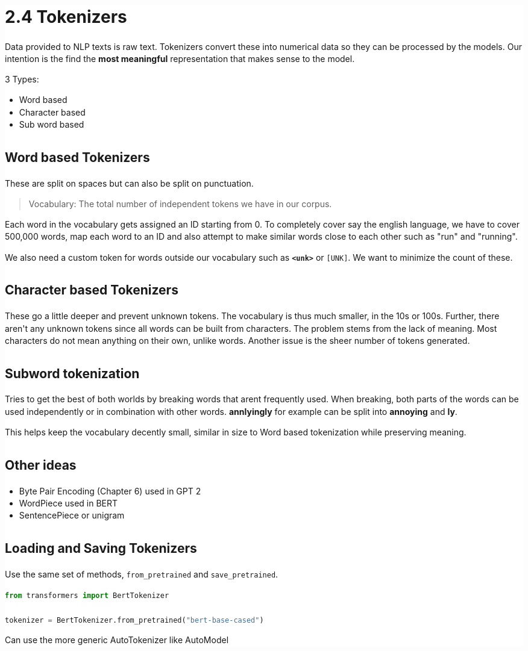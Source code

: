 # 2.4 Tokenizers

Data provided to NLP texts is raw text. Tokenizers convert these into numerical data so they can be processed by the models. Our intention is the find the __most meaningful__ representation that makes sense to the model.

3 Types:
- Word based
- Character based
- Sub word based

## Word based Tokenizers

These are split on spaces but can also be split on punctuation.
> Vocabulary: The total number of independent tokens we have in our corpus.

Each word in the vocabulary gets assigned an ID starting from 0. To completely cover say the english language, we have to cover 500,000 words, map each word to an ID and also attempt to make similar words close to each other such as "run" and "running".

We also need a custom token for words outside our vocabulary such as __`<unk>`__ or `[UNK]`. We want to minimize the count of these.

## Character based Tokenizers

These go a little deeper and prevent unknown tokens. The vocabulary is thus much smaller, in the 10s or 100s. Further, there aren't any unknown tokens since all words can be built from characters. The problem stems from the lack of meaning. Most characters do not mean anything on their own, unlike words. Another issue is the sheer number of tokens generated.

## Subword tokenization
 
Tries to get the best of both worlds by breaking words that arent frequently used. When breaking, both parts of the words can be used independently or in combination with other words. __annlyingly__ for example can be split into __annoying__ and __ly__.

This helps keep the vocabulary decently small, similar in size to Word based tokenization while preserving meaning.

## Other ideas
- Byte Pair Encoding (Chapter 6) used in GPT 2
- WordPiece used in BERT
- SentencePiece or unigram


## Loading and Saving Tokenizers
Use the same set of methods, `from_pretrained` and `save_pretrained`.
```python
from transformers import BertTokenizer

tokenizer = BertTokenizer.from_pretrained("bert-base-cased")
```
Can use the more generic AutoTokenizer like AutoModel
